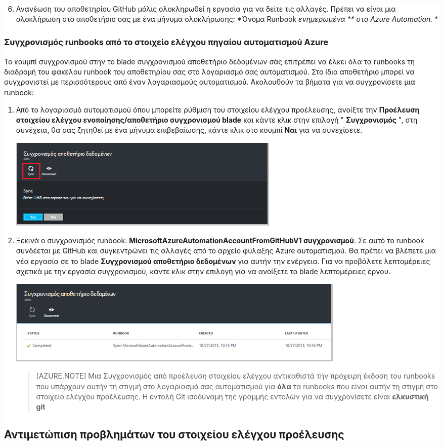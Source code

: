 6. Ανανέωση του αποθετηρίου GitHub μόλις ολοκληρωθεί η εργασία για να δείτε τις αλλαγές.  Πρέπει να είναι μια ολοκλήρωση στο αποθετήριο σας με ένα μήνυμα ολοκλήρωσης: *Όνομα Runbook *ενημερωμένα ** στο Azure Automation.* *  



### <a name="sync-runbooks-from-source-control-to-azure-automation"></a>Συγχρονισμός runbooks από το στοιχείο ελέγχου πηγαίου αυτοματισμού Azure 

Το κουμπί συγχρονισμού στην το blade συγχρονισμού αποθετήριο δεδομένων σάς επιτρέπει να έλκει όλα τα runbooks τη διαδρομή του φακέλου runbook του αποθετηρίου σας στο λογαριασμό σας αυτοματισμού. Στο ίδιο αποθετήριο μπορεί να συγχρονιστεί με περισσότερους από έναν λογαριασμούς αυτοματισμού. Ακολουθούν τα βήματα για να συγχρονίσετε μια runbook:

1. Από το λογαριασμό αυτοματισμού όπου μπορείτε ρύθμιση του στοιχείου ελέγχου προέλευσης, ανοίξτε την **Προέλευση στοιχείου ελέγχου ενοποίησης/αποθετήριο συγχρονισμού blade** και κάντε κλικ στην επιλογή " **Συγχρονισμός** ", στη συνέχεια, θα σας ζητηθεί με ένα μήνυμα επιβεβαίωσης, κάντε κλικ στο κουμπί **Ναι** για να συνεχίσετε.  

    ![Κουμπί "Συγχρονισμός"](media/automation-source-control-integration/automation_10_SyncButtonwithMessage.png)

2. Ξεκινά ο συγχρονισμός runbook: **MicrosoftAzureAutomationAccountFromGitHubV1 συγχρονισμού**. Σε αυτό το runbook συνδέεται με GitHub και συγκεντρώνει τις αλλαγές από το αρχείο φύλαξης Azure αυτοματισμού. Θα πρέπει να βλέπετε μια νέα εργασία σε το blade **Συγχρονισμού αποθετήριο δεδομένων** για αυτήν την ενέργεια. Για να προβάλετε λεπτομέρειες σχετικά με την εργασία συγχρονισμού, κάντε κλικ στην επιλογή για να ανοίξετε το blade λεπτομέρειες έργου.  
 
    ![Συγχρονισμός Runbook](media/automation-source-control-integration/automation_11_SyncRunbook.png)

 
    >[AZURE.NOTE] Μια Συγχρονισμός από προέλευση στοιχείου ελέγχου αντικαθιστά την πρόχειρη έκδοση του runbooks που υπάρχουν αυτήν τη στιγμή στο λογαριασμό σας αυτοματισμού για **όλα** τα runbooks που είναι αυτήν τη στιγμή στο στοιχείο ελέγχου προέλευσης. Η εντολή Git ισοδύναμη της γραμμής εντολών για να συγχρονίσετε είναι **ελκυστική git**


## <a name="troubleshooting-source-control-problems"></a>Αντιμετώπιση προβλημάτων του στοιχείου ελέγχου προέλευσης
